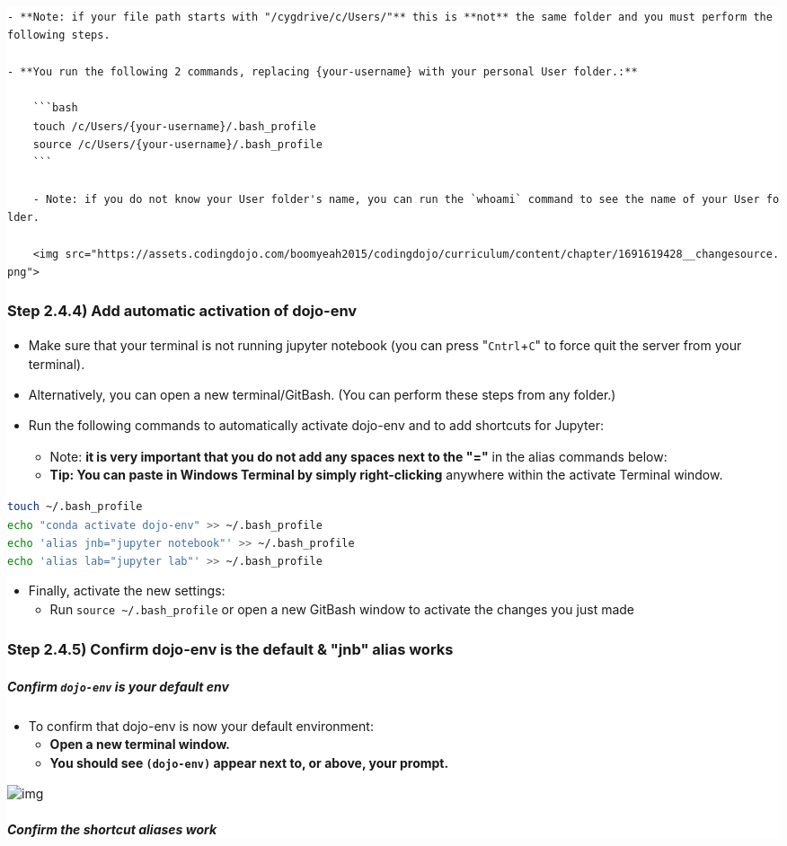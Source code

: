     - **Note: if your file path starts with "/cygdrive/c/Users/"** this is **not** the same folder and you must perform the following steps.

    - **You run the following 2 commands, replacing {your-username} with your personal User folder.:**

        ```bash
        touch /c/Users/{your-username}/.bash_profile
        source /c/Users/{your-username}/.bash_profile
        ```

        - Note: if you do not know your User folder's name, you can run the `whoami` command to see the name of your User folder.

        <img src="https://assets.codingdojo.com/boomyeah2015/codingdojo/curriculum/content/chapter/1691619428__changesource.png">



### Step 2.4.4) Add automatic activation of dojo-env

- Make sure that your terminal is not running jupyter notebook (you can press "`Cntrl`+`C`" to force quit the server from your terminal).
- Alternatively, you can open a new terminal/GitBash. (You can perform these steps from any folder.)

- Run the following commands to automatically activate dojo-env and to add shortcuts for Jupyter:
    - Note: **it is very important that you do not add any spaces next to the "="** in the alias commands below:
    - **Tip: You can paste in Windows Terminal by simply right-clicking** anywhere within the activate Terminal window.


```bash
touch ~/.bash_profile
echo "conda activate dojo-env" >> ~/.bash_profile
echo 'alias jnb="jupyter notebook"' >> ~/.bash_profile
echo 'alias lab="jupyter lab"' >> ~/.bash_profile

```

- Finally, activate the new settings:
    - Run `source ~/.bash_profile` or open a new GitBash window to activate the changes you just made

### Step 2.4.5) Confirm dojo-env is the default & "jnb" alias works

##### Confirm `dojo-env` is your default env

- To confirm that dojo-env is now your default environment:
    - **Open a new terminal window.**
    - **You should see `(dojo-env)` appear next to, or above, your prompt.**

![img](https://assets.codingdojo.com/boomyeah2015/codingdojo/curriculum/content/chapter/1647634446__confirm_dojo_env.png)



##### Confirm the shortcut aliases work
